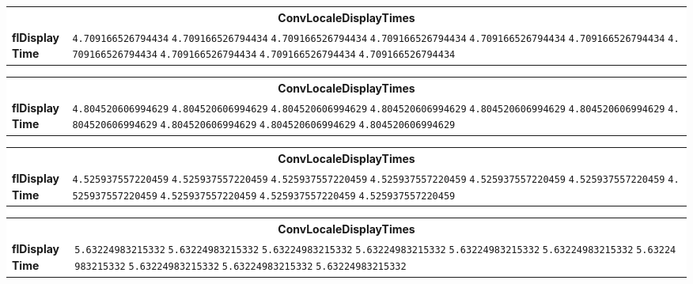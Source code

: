 
<table><tr><th colspan="100%">ConvLocaleDisplayTimes</th></tr><tr><td><b>flDisplayTime</b></td><td><code>4.709166526794434</code>
<code>4.709166526794434</code>
<code>4.709166526794434</code>
<code>4.709166526794434</code>
<code>4.709166526794434</code>
<code>4.709166526794434</code>
<code>4.709166526794434</code>
<code>4.709166526794434</code>
<code>4.709166526794434</code>
<code>4.709166526794434</code>
</td></tr></table>


<table><tr><th colspan="100%">ConvLocaleDisplayTimes</th></tr><tr><td><b>flDisplayTime</b></td><td><code>4.804520606994629</code>
<code>4.804520606994629</code>
<code>4.804520606994629</code>
<code>4.804520606994629</code>
<code>4.804520606994629</code>
<code>4.804520606994629</code>
<code>4.804520606994629</code>
<code>4.804520606994629</code>
<code>4.804520606994629</code>
<code>4.804520606994629</code>
</td></tr></table>


<table><tr><th colspan="100%">ConvLocaleDisplayTimes</th></tr><tr><td><b>flDisplayTime</b></td><td><code>4.525937557220459</code>
<code>4.525937557220459</code>
<code>4.525937557220459</code>
<code>4.525937557220459</code>
<code>4.525937557220459</code>
<code>4.525937557220459</code>
<code>4.525937557220459</code>
<code>4.525937557220459</code>
<code>4.525937557220459</code>
<code>4.525937557220459</code>
</td></tr></table>


<table><tr><th colspan="100%">ConvLocaleDisplayTimes</th></tr><tr><td><b>flDisplayTime</b></td><td><code>5.63224983215332</code>
<code>5.63224983215332</code>
<code>5.63224983215332</code>
<code>5.63224983215332</code>
<code>5.63224983215332</code>
<code>5.63224983215332</code>
<code>5.63224983215332</code>
<code>5.63224983215332</code>
<code>5.63224983215332</code>
<code>5.63224983215332</code>
</td></tr></table>
